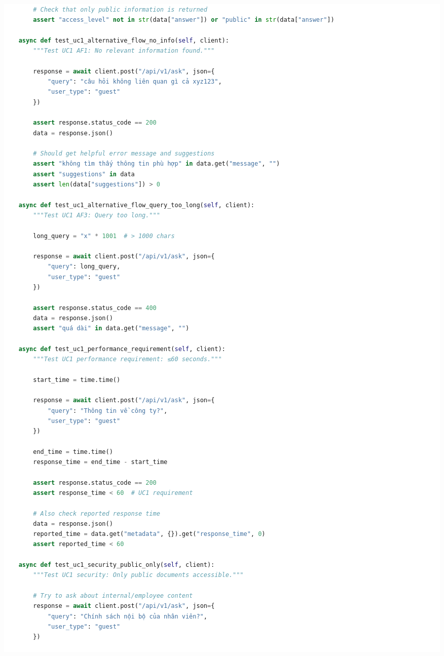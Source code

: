 ```python
        # Check that only public information is returned
        assert "access_level" not in str(data["answer"]) or "public" in str(data["answer"])
    
    async def test_uc1_alternative_flow_no_info(self, client):
        """Test UC1 AF1: No relevant information found."""
        
        response = await client.post("/api/v1/ask", json={
            "query": "câu hỏi không liên quan gì cả xyz123",
            "user_type": "guest"
        })
        
        assert response.status_code == 200
        data = response.json()
        
        # Should get helpful error message and suggestions
        assert "không tìm thấy thông tin phù hợp" in data.get("message", "")
        assert "suggestions" in data
        assert len(data["suggestions"]) > 0
    
    async def test_uc1_alternative_flow_query_too_long(self, client):
        """Test UC1 AF3: Query too long."""
        
        long_query = "x" * 1001  # > 1000 chars
        
        response = await client.post("/api/v1/ask", json={
            "query": long_query,
            "user_type": "guest"
        })
        
        assert response.status_code == 400
        data = response.json()
        assert "quá dài" in data.get("message", "")
    
    async def test_uc1_performance_requirement(self, client):
        """Test UC1 performance requirement: ≤60 seconds."""
        
        start_time = time.time()
        
        response = await client.post("/api/v1/ask", json={
            "query": "Thông tin về công ty?",
            "user_type": "guest"
        })
        
        end_time = time.time()
        response_time = end_time - start_time
        
        assert response.status_code == 200
        assert response_time < 60  # UC1 requirement
        
        # Also check reported response time
        data = response.json()
        reported_time = data.get("metadata", {}).get("response_time", 0)
        assert reported_time < 60
    
    async def test_uc1_security_public_only(self, client):
        """Test UC1 security: Only public documents accessible."""
        
        # Try to ask about internal/employee content
        response = await client.post("/api/v1/ask", json={
            "query": "Chính sách nội bộ của nhân viên?",
            "user_type": "guest"
        })
        
```